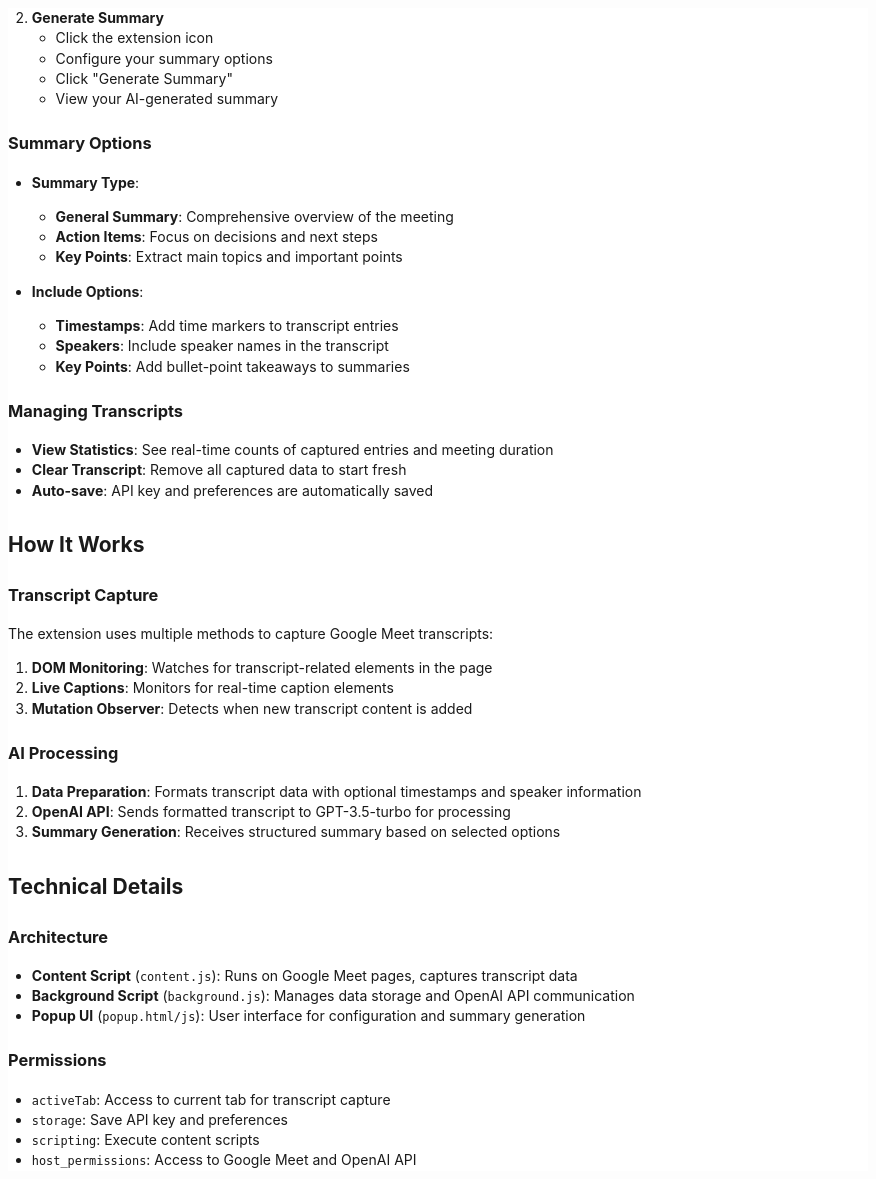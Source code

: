 2. **Generate Summary**
   - Click the extension icon
   - Configure your summary options
   - Click "Generate Summary"
   - View your AI-generated summary

### Summary Options

- **Summary Type**:
  - **General Summary**: Comprehensive overview of the meeting
  - **Action Items**: Focus on decisions and next steps
  - **Key Points**: Extract main topics and important points

- **Include Options**:
  - **Timestamps**: Add time markers to transcript entries
  - **Speakers**: Include speaker names in the transcript
  - **Key Points**: Add bullet-point takeaways to summaries

### Managing Transcripts

- **View Statistics**: See real-time counts of captured entries and meeting duration
- **Clear Transcript**: Remove all captured data to start fresh
- **Auto-save**: API key and preferences are automatically saved

## How It Works

### Transcript Capture

The extension uses multiple methods to capture Google Meet transcripts:

1. **DOM Monitoring**: Watches for transcript-related elements in the page
2. **Live Captions**: Monitors for real-time caption elements
3. **Mutation Observer**: Detects when new transcript content is added

### AI Processing

1. **Data Preparation**: Formats transcript data with optional timestamps and speaker information
2. **OpenAI API**: Sends formatted transcript to GPT-3.5-turbo for processing
3. **Summary Generation**: Receives structured summary based on selected options

## Technical Details

### Architecture

- **Content Script** (`content.js`): Runs on Google Meet pages, captures transcript data
- **Background Script** (`background.js`): Manages data storage and OpenAI API communication
- **Popup UI** (`popup.html/js`): User interface for configuration and summary generation

### Permissions

- `activeTab`: Access to current tab for transcript capture
- `storage`: Save API key and preferences
- `scripting`: Execute content scripts
- `host_permissions`: Access to Google Meet and OpenAI API

